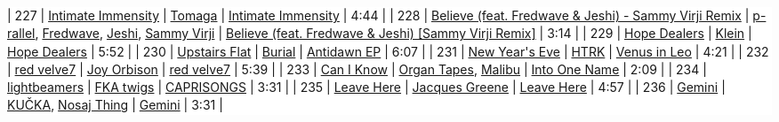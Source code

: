 | 227 | [Intimate Immensity](https://open.spotify.com/track/11sC0rKY4O7CYfEk551Ee5) | [Tomaga](https://open.spotify.com/artist/22UtZr56I5MgK9Ru1QfUCj) | [Intimate Immensity](https://open.spotify.com/album/5uU3uLAmcSsZUpTjNLu59H) | 4:44 |
| 228 | [Believe \(feat\. Fredwave & Jeshi\) \- Sammy Virji Remix](https://open.spotify.com/track/2chiZT1BqDfSTlqSeqRUix) | [p\-rallel](https://open.spotify.com/artist/0YSI1Vwzd1u7wO7p3md4qD), [Fredwave](https://open.spotify.com/artist/2mP7s6geSborhRN3ohxJqz), [Jeshi](https://open.spotify.com/artist/0q8eApZJs5WDBxayY9769C), [Sammy Virji](https://open.spotify.com/artist/1GuqTQbuixFHD6eBkFwVcb) | [Believe \(feat\. Fredwave & Jeshi\) \[Sammy Virji Remix\]](https://open.spotify.com/album/01MAKVfGYCrFvHuvYUNdfd) | 3:14 |
| 229 | [Hope Dealers](https://open.spotify.com/track/4V6Y9lCX3xnSoa11nN2S02) | [Klein](https://open.spotify.com/artist/6chuFWw4BmHxOc3X0cC8Ct) | [Hope Dealers](https://open.spotify.com/album/71cZVBxEtdDgJDRXipmtlZ) | 5:52 |
| 230 | [Upstairs Flat](https://open.spotify.com/track/6VOiyOngpEqCw17OdUfSQj) | [Burial](https://open.spotify.com/artist/0uCCBpmg6MrPb1KY2msceF) | [Antidawn EP](https://open.spotify.com/album/46Tzqoo34KEb0G2hYDp5Ry) | 6:07 |
| 231 | [New Year's Eve](https://open.spotify.com/track/12MDaE7JGXk5g5wMDmSzFd) | [HTRK](https://open.spotify.com/artist/06sdJwlggq0PKOe4LPZWCg) | [Venus in Leo](https://open.spotify.com/album/2KXPOs0Yfhnv8A3DFuB68r) | 4:21 |
| 232 | [red velve7](https://open.spotify.com/track/4qQchczFCdYNGEZBsVEg8s) | [Joy Orbison](https://open.spotify.com/artist/0aIpJqqTLf683ojWREc5lg) | [red velve7](https://open.spotify.com/album/2eHvjnZQh56XX9jaSc43NK) | 5:39 |
| 233 | [Can I Know](https://open.spotify.com/track/4aUiYdqpl97Nbq7X9ZLAbF) | [Organ Tapes](https://open.spotify.com/artist/2dSa2lW4FLaQcPlzAcZOTS), [Malibu](https://open.spotify.com/artist/0GPfyyiTlLdG6rQthueRBM) | [Into One Name](https://open.spotify.com/album/2bcM1YOwkFrknhVsHEvPqW) | 2:09 |
| 234 | [lightbeamers](https://open.spotify.com/track/4c9ygoZeMOjvu3uoLpIsl6) | [FKA twigs](https://open.spotify.com/artist/6nB0iY1cjSY1KyhYyuIIKH) | [CAPRISONGS](https://open.spotify.com/album/3G77BQuJy3jahjdkKQNNNM) | 3:31 |
| 235 | [Leave Here](https://open.spotify.com/track/5FdiUDLORFvwxzTvqqOrcC) | [Jacques Greene](https://open.spotify.com/artist/0ygIgsjUzKivFgxgjQ9iV9) | [Leave Here](https://open.spotify.com/album/5CmJspuJM6slYqdFEbvBX0) | 4:57 |
| 236 | [Gemini](https://open.spotify.com/track/0WAOLXpWWl3oescKBLC37q) | [KUČKA](https://open.spotify.com/artist/6JcD2YKEhgimweLpUI0NEw), [Nosaj Thing](https://open.spotify.com/artist/0IVapwlnM3dEOiMsHXsghT) | [Gemini](https://open.spotify.com/album/6MEueTIlNbBmgwD1UHGSpR) | 3:31 |
